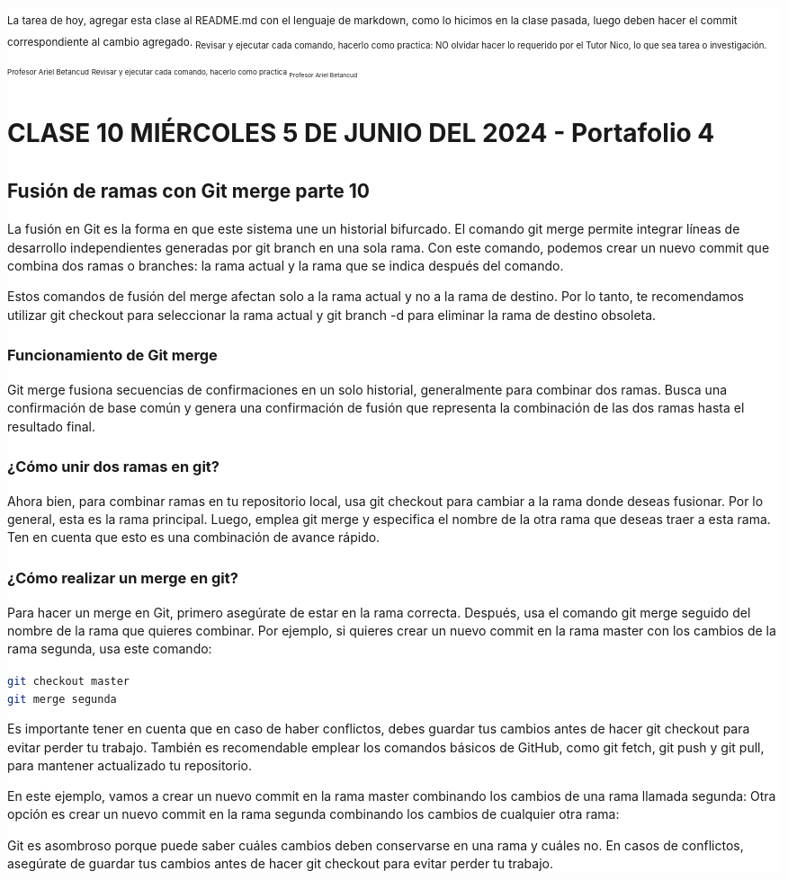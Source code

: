 <sub>La tarea de hoy, agregar esta clase al README.md con el lenguaje de markdown, como lo hicimos en la clase pasada, luego deben hacer el commit correspondiente al cambio agregado.
<sub>Revisar y ejecutar cada comando, hacerlo como practica: NO olvidar hacer lo requerido por el Tutor Nico, lo que sea tarea o investigación.
<sub>Profesor Ariel Betancud</sub>
<sub>Revisar y ejecutar cada comando, hacerlo como practica
<sub>Profesor Ariel Betancud</sub>


# CLASE 10 MIÉRCOLES 5 DE JUNIO DEL 2024 - Portafolio 4

## Fusión de ramas con Git merge parte 10
La fusión en Git es la forma en que este sistema une un historial bifurcado. El comando git merge permite integrar líneas de desarrollo independientes generadas por git branch en una sola rama. Con este comando, podemos crear un nuevo commit que combina dos ramas o branches: la rama actual y la rama que se indica después del comando.

Estos comandos de fusión del merge afectan solo a la rama actual y no a la rama de destino. Por lo tanto, te recomendamos utilizar git checkout para seleccionar la rama actual y git branch -d para eliminar la rama de destino obsoleta.

### Funcionamiento de Git merge
Git merge fusiona secuencias de confirmaciones en un solo historial, generalmente para combinar dos ramas. Busca una confirmación de base común y genera una confirmación de fusión que representa la combinación de las dos ramas hasta el resultado final.

### ¿Cómo unir dos ramas en git?
Ahora bien, para combinar ramas en tu repositorio local, usa git checkout para cambiar a la rama donde deseas fusionar. Por lo general, esta es la rama principal. Luego, emplea git merge y especifica el nombre de la otra rama que deseas traer a esta rama. Ten en cuenta que esto es una combinación de avance rápido.

### ¿Cómo realizar un merge en git?
Para hacer un merge en Git, primero asegúrate de estar en la rama correcta. Después, usa el comando git merge seguido del nombre de la rama que quieres combinar. Por ejemplo, si quieres crear un nuevo commit en la rama master con los cambios de la rama segunda, usa este comando:
```sh
git checkout master
git merge segunda
```
Es importante tener en cuenta que en caso de haber conflictos, debes guardar tus cambios antes de hacer git checkout para evitar perder tu trabajo. También es recomendable emplear los comandos básicos de GitHub, como git fetch, git push y git pull, para mantener actualizado tu repositorio.

En este ejemplo, vamos a crear un nuevo commit en la rama master combinando los cambios de una rama llamada segunda: Otra opción es crear un nuevo commit en la rama segunda combinando los cambios de cualquier otra rama:

Git es asombroso porque puede saber cuáles cambios deben conservarse en una rama y cuáles no. En casos de conflictos, asegúrate de guardar tus cambios antes de hacer git checkout para evitar perder tu trabajo.

